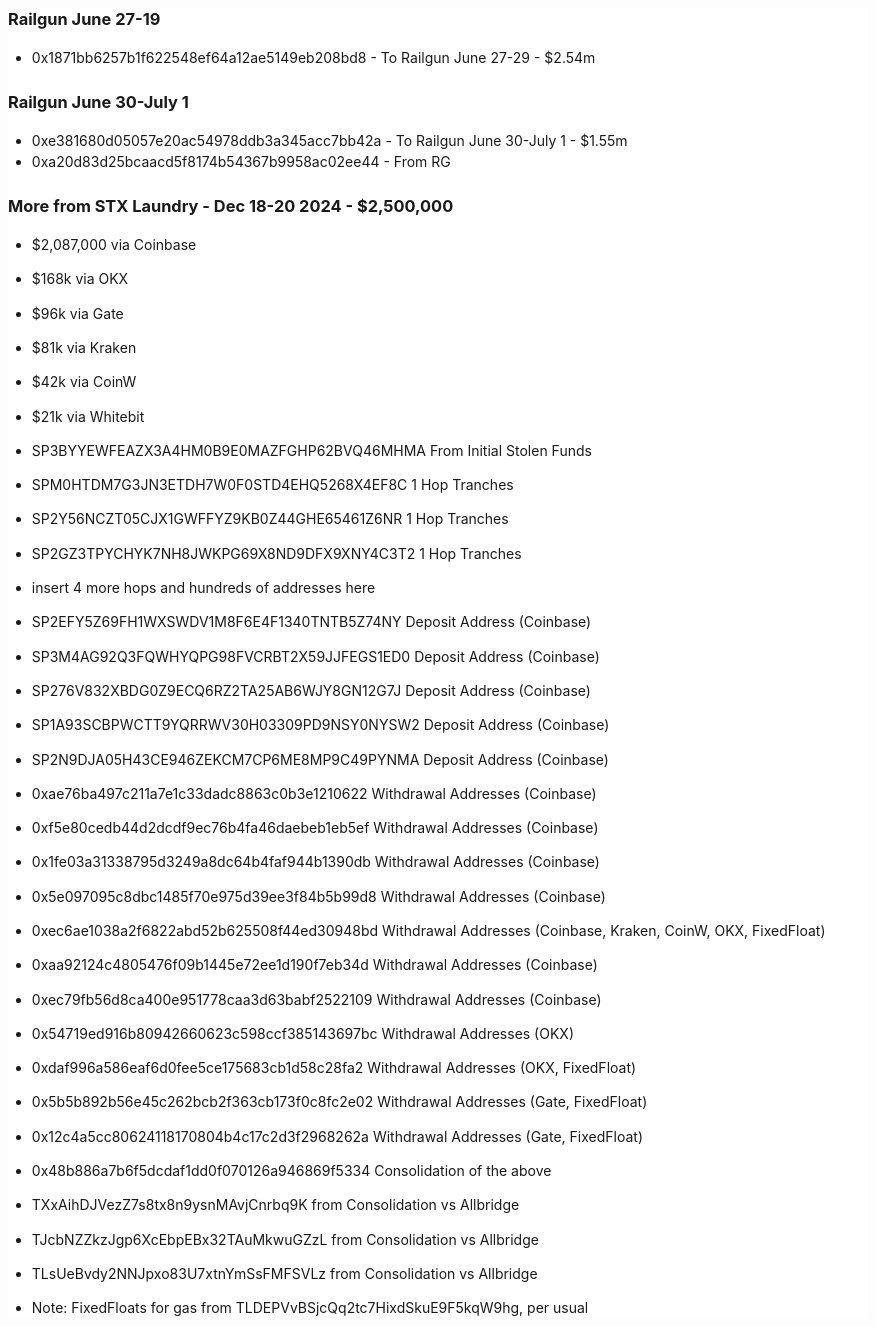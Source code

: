 ### Railgun June 27-19
- 0x1871bb6257b1f622548ef64a12ae5149eb208bd8 - To Railgun June 27-29 - $2.54m

### Railgun June 30-July 1
- 0xe381680d05057e20ac54978ddb3a345acc7bb42a - To Railgun June 30-July 1 - $1.55m
- 0xa20d83d25bcaacd5f8174b54367b9958ac02ee44 - From RG


### More from STX Laundry - Dec 18-20 2024 - $2,500,000

- $2,087,000 via Coinbase
- $168k via OKX
- $96k via Gate
- $81k via Kraken
- $42k via CoinW
- $21k via Whitebit

- SP3BYYEWFEAZX3A4HM0B9E0MAZFGHP62BVQ46MHMA From Initial Stolen Funds

- SPM0HTDM7G3JN3ETDH7W0F0STD4EHQ5268X4EF8C 1 Hop Tranches
- SP2Y56NCZT05CJX1GWFFYZ9KB0Z44GHE65461Z6NR 1 Hop Tranches
- SP2GZ3TPYCHYK7NH8JWKPG69X8ND9DFX9XNY4C3T2 1 Hop Tranches

- insert 4 more hops and hundreds of addresses here

- SP2EFY5Z69FH1WXSWDV1M8F6E4F1340TNTB5Z74NY Deposit Address (Coinbase)
- SP3M4AG92Q3FQWHYQPG98FVCRBT2X59JJFEGS1ED0 Deposit Address (Coinbase)
- SP276V832XBDG0Z9ECQ6RZ2TA25AB6WJY8GN12G7J Deposit Address (Coinbase)
- SP1A93SCBPWCTT9YQRRWV30H03309PD9NSY0NYSW2 Deposit Address (Coinbase)
- SP2N9DJA05H43CE946ZEKCM7CP6ME8MP9C49PYNMA Deposit Address (Coinbase)

- 0xae76ba497c211a7e1c33dadc8863c0b3e1210622 Withdrawal Addresses (Coinbase)
- 0xf5e80cedb44d2dcdf9ec76b4fa46daebeb1eb5ef Withdrawal Addresses (Coinbase)
- 0x1fe03a31338795d3249a8dc64b4faf944b1390db Withdrawal Addresses (Coinbase)
- 0x5e097095c8dbc1485f70e975d39ee3f84b5b99d8 Withdrawal Addresses (Coinbase)
- 0xec6ae1038a2f6822abd52b625508f44ed30948bd Withdrawal Addresses (Coinbase, Kraken, CoinW, OKX, FixedFloat)
- 0xaa92124c4805476f09b1445e72ee1d190f7eb34d Withdrawal Addresses (Coinbase)
- 0xec79fb56d8ca400e951778caa3d63babf2522109 Withdrawal Addresses (Coinbase)
- 0x54719ed916b80942660623c598ccf385143697bc Withdrawal Addresses (OKX)
- 0xdaf996a586eaf6d0fee5ce175683cb1d58c28fa2 Withdrawal Addresses (OKX, FixedFloat)
- 0x5b5b892b56e45c262bcb2f363cb173f0c8fc2e02 Withdrawal Addresses (Gate, FixedFloat)
- 0x12c4a5cc80624118170804b4c17c2d3f2968262a Withdrawal Addresses (Gate, FixedFloat)

- 0x48b886a7b6f5dcdaf1dd0f070126a946869f5334 Consolidation of the above

- TXxAihDJVezZ7s8tx8n9ysnMAvjCnrbq9K from Consolidation vs Allbridge
- TJcbNZZkzJgp6XcEbpEBx32TAuMkwuGZzL from Consolidation vs Allbridge
- TLsUeBvdy2NNJpxo83U7xtnYmSsFMFSVLz from Consolidation vs Allbridge

- Note: FixedFloats for gas from TLDEPVvBSjcQq2tc7HixdSkuE9F5kqW9hg, per usual





